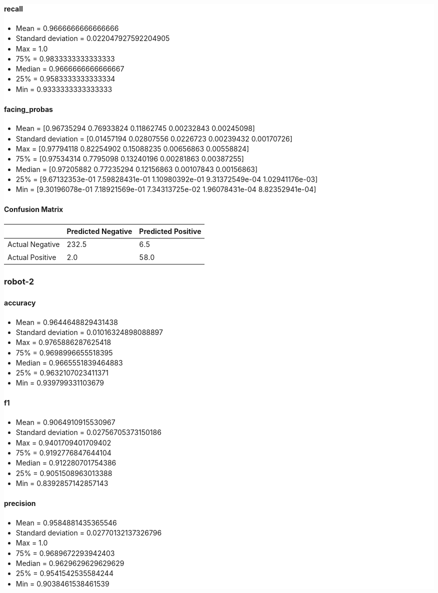 #### recall
- Mean = 0.9666666666666666
- Standard deviation = 0.022047927592204905
- Max = 1.0
- 75% = 0.9833333333333333
- Median = 0.9666666666666667
- 25% = 0.9583333333333334
- Min = 0.9333333333333333

#### facing_probas
- Mean = [0.96735294 0.76933824 0.11862745 0.00232843 0.00245098]
- Standard deviation = [0.01457194 0.02807556 0.0226723  0.00239432 0.00170726]
- Max = [0.97794118 0.82254902 0.15088235 0.00656863 0.00558824]
- 75% = [0.97534314 0.7795098  0.13240196 0.00281863 0.00387255]
- Median = [0.97205882 0.77235294 0.12156863 0.00107843 0.00156863]
- 25% = [9.67132353e-01 7.59828431e-01 1.10980392e-01 9.31372549e-04
 1.02941176e-03]
- Min = [9.30196078e-01 7.18921569e-01 7.34313725e-02 1.96078431e-04
 8.82352941e-04]

#### Confusion Matrix
|  | Predicted Negative | Predicted Positive |
| --- | --- | --- |
| Actual Negative | 232.5 | 6.5 |
| Actual Positive | 2.0 | 58.0 |

### robot-2
#### accuracy
- Mean = 0.9644648829431438
- Standard deviation = 0.01016324898088897
- Max = 0.9765886287625418
- 75% = 0.9698996655518395
- Median = 0.9665551839464883
- 25% = 0.9632107023411371
- Min = 0.939799331103679

#### f1
- Mean = 0.9064910915530967
- Standard deviation = 0.02756705373150186
- Max = 0.9401709401709402
- 75% = 0.9192776847644104
- Median = 0.912280701754386
- 25% = 0.9051508963013388
- Min = 0.8392857142857143

#### precision
- Mean = 0.9584881435365546
- Standard deviation = 0.02770132137326796
- Max = 1.0
- 75% = 0.9689672293942403
- Median = 0.9629629629629629
- 25% = 0.9541542535584244
- Min = 0.9038461538461539
